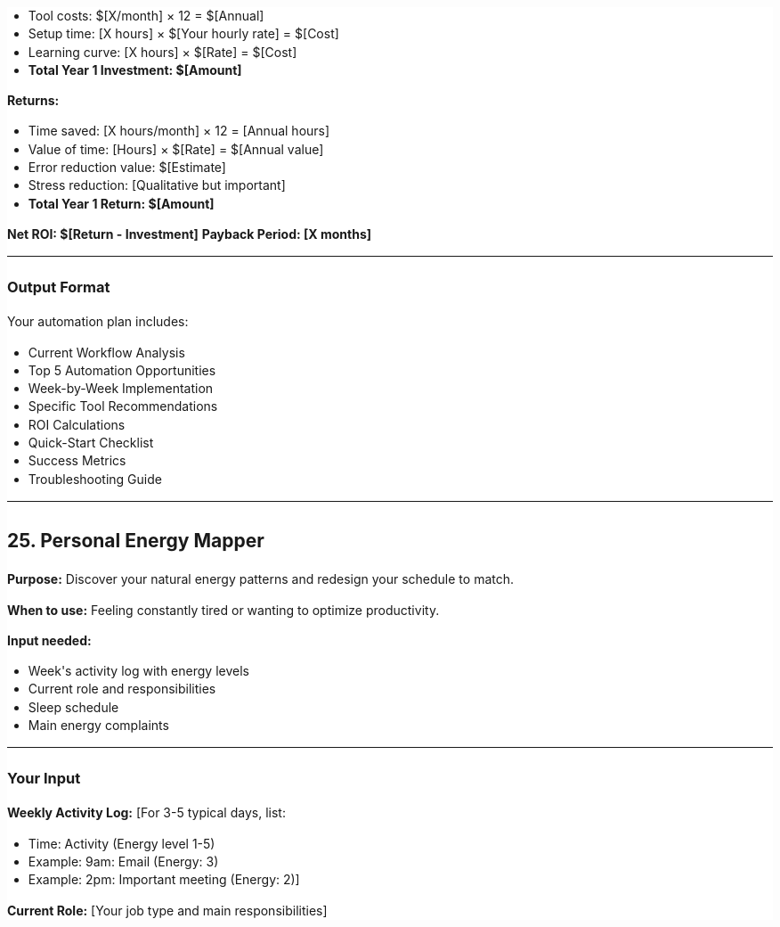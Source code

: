 * Tool costs: $\[X/month\] × 12 \= $\[Annual\]  
* Setup time: \[X hours\] × $\[Your hourly rate\] \= $\[Cost\]  
* Learning curve: \[X hours\] × $\[Rate\] \= $\[Cost\]  
* **Total Year 1 Investment: $\[Amount\]**

**Returns:**

* Time saved: \[X hours/month\] × 12 \= \[Annual hours\]  
* Value of time: \[Hours\] × $\[Rate\] \= $\[Annual value\]  
* Error reduction value: $\[Estimate\]  
* Stress reduction: \[Qualitative but important\]  
* **Total Year 1 Return: $\[Amount\]**

**Net ROI: $\[Return \- Investment\]** **Payback Period: \[X months\]**

---

### **Output Format**

Your automation plan includes:

* Current Workflow Analysis  
* Top 5 Automation Opportunities  
* Week-by-Week Implementation  
* Specific Tool Recommendations  
* ROI Calculations  
* Quick-Start Checklist  
* Success Metrics  
* Troubleshooting Guide

---

## **25\. Personal Energy Mapper**

**Purpose:** Discover your natural energy patterns and redesign your schedule to match.

**When to use:** Feeling constantly tired or wanting to optimize productivity.

**Input needed:**

* Week's activity log with energy levels  
* Current role and responsibilities  
* Sleep schedule  
* Main energy complaints

---

### **Your Input**

**Weekly Activity Log:** \[For 3-5 typical days, list:

* Time: Activity (Energy level 1-5)  
* Example: 9am: Email (Energy: 3\)  
* Example: 2pm: Important meeting (Energy: 2)\]

**Current Role:** \[Your job type and main responsibilities\]
